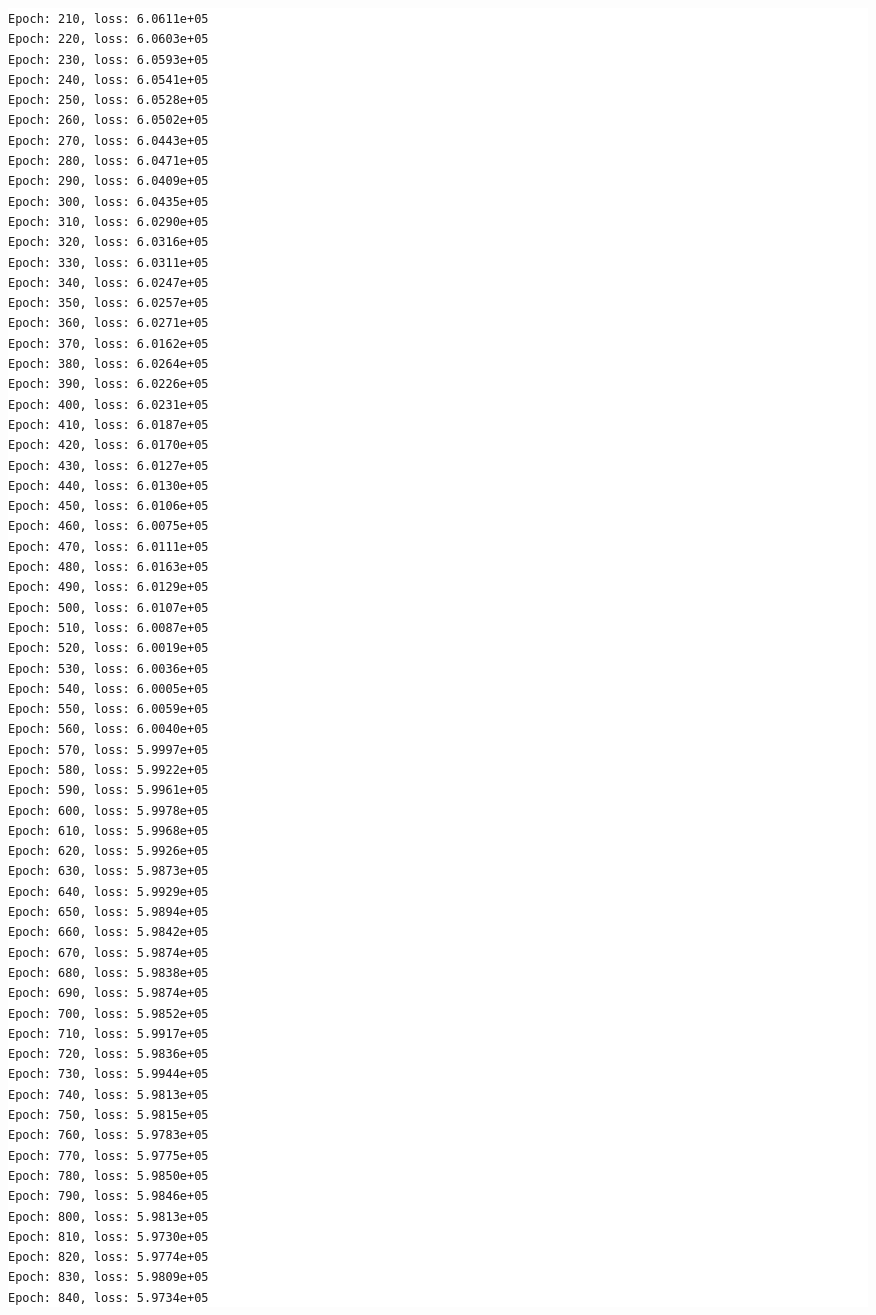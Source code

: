    Epoch: 210, loss: 6.0611e+05
    Epoch: 220, loss: 6.0603e+05
    Epoch: 230, loss: 6.0593e+05
    Epoch: 240, loss: 6.0541e+05
    Epoch: 250, loss: 6.0528e+05
    Epoch: 260, loss: 6.0502e+05
    Epoch: 270, loss: 6.0443e+05
    Epoch: 280, loss: 6.0471e+05
    Epoch: 290, loss: 6.0409e+05
    Epoch: 300, loss: 6.0435e+05
    Epoch: 310, loss: 6.0290e+05
    Epoch: 320, loss: 6.0316e+05
    Epoch: 330, loss: 6.0311e+05
    Epoch: 340, loss: 6.0247e+05
    Epoch: 350, loss: 6.0257e+05
    Epoch: 360, loss: 6.0271e+05
    Epoch: 370, loss: 6.0162e+05
    Epoch: 380, loss: 6.0264e+05
    Epoch: 390, loss: 6.0226e+05
    Epoch: 400, loss: 6.0231e+05
    Epoch: 410, loss: 6.0187e+05
    Epoch: 420, loss: 6.0170e+05
    Epoch: 430, loss: 6.0127e+05
    Epoch: 440, loss: 6.0130e+05
    Epoch: 450, loss: 6.0106e+05
    Epoch: 460, loss: 6.0075e+05
    Epoch: 470, loss: 6.0111e+05
    Epoch: 480, loss: 6.0163e+05
    Epoch: 490, loss: 6.0129e+05
    Epoch: 500, loss: 6.0107e+05
    Epoch: 510, loss: 6.0087e+05
    Epoch: 520, loss: 6.0019e+05
    Epoch: 530, loss: 6.0036e+05
    Epoch: 540, loss: 6.0005e+05
    Epoch: 550, loss: 6.0059e+05
    Epoch: 560, loss: 6.0040e+05
    Epoch: 570, loss: 5.9997e+05
    Epoch: 580, loss: 5.9922e+05
    Epoch: 590, loss: 5.9961e+05
    Epoch: 600, loss: 5.9978e+05
    Epoch: 610, loss: 5.9968e+05
    Epoch: 620, loss: 5.9926e+05
    Epoch: 630, loss: 5.9873e+05
    Epoch: 640, loss: 5.9929e+05
    Epoch: 650, loss: 5.9894e+05
    Epoch: 660, loss: 5.9842e+05
    Epoch: 670, loss: 5.9874e+05
    Epoch: 680, loss: 5.9838e+05
    Epoch: 690, loss: 5.9874e+05
    Epoch: 700, loss: 5.9852e+05
    Epoch: 710, loss: 5.9917e+05
    Epoch: 720, loss: 5.9836e+05
    Epoch: 730, loss: 5.9944e+05
    Epoch: 740, loss: 5.9813e+05
    Epoch: 750, loss: 5.9815e+05
    Epoch: 760, loss: 5.9783e+05
    Epoch: 770, loss: 5.9775e+05
    Epoch: 780, loss: 5.9850e+05
    Epoch: 790, loss: 5.9846e+05
    Epoch: 800, loss: 5.9813e+05
    Epoch: 810, loss: 5.9730e+05
    Epoch: 820, loss: 5.9774e+05
    Epoch: 830, loss: 5.9809e+05
    Epoch: 840, loss: 5.9734e+05